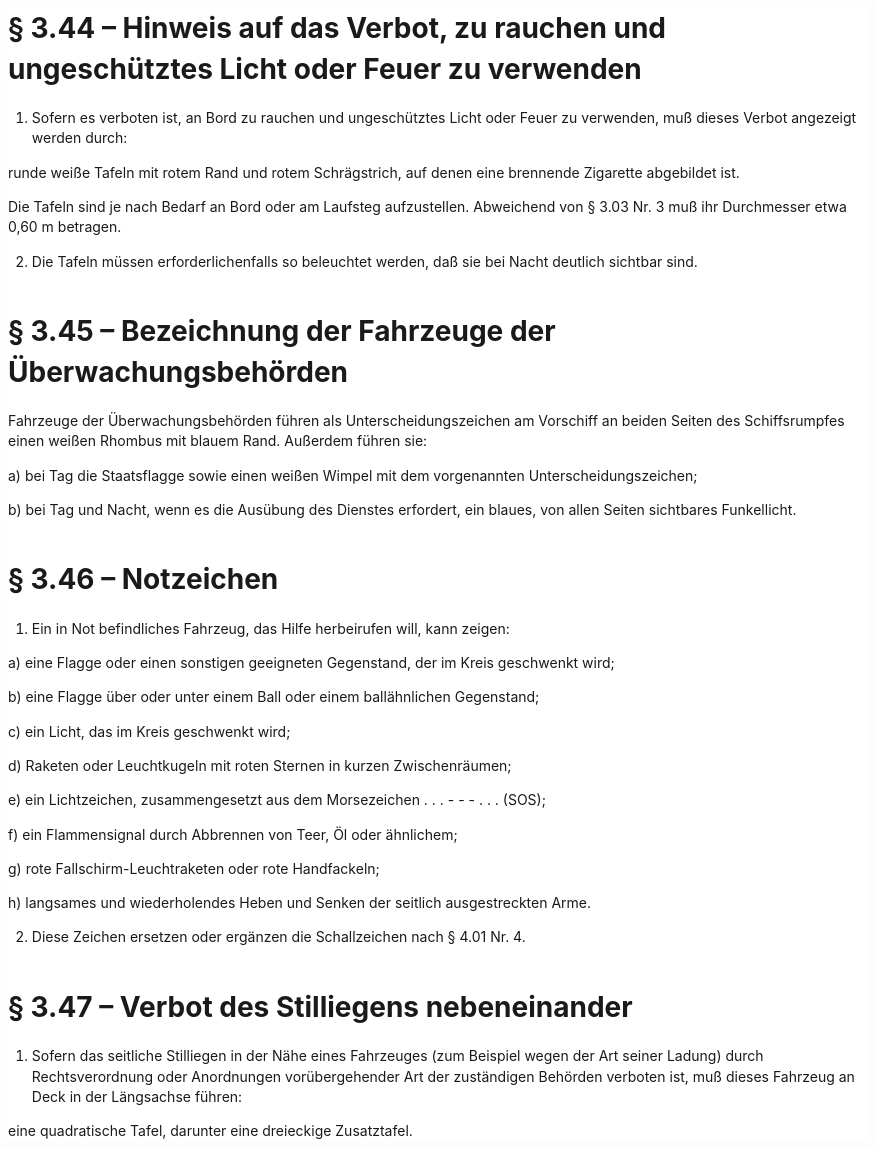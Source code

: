 # § 3.44 – Hinweis auf das Verbot, zu rauchen und ungeschütztes Licht oder Feuer zu verwenden

1. Sofern es verboten ist, an Bord zu rauchen und ungeschütztes Licht oder Feuer zu verwenden, muß dieses Verbot angezeigt werden durch:

runde weiße Tafeln mit rotem Rand und rotem Schrägstrich, auf denen eine brennende Zigarette abgebildet ist.

Die Tafeln sind je nach Bedarf an Bord oder am Laufsteg aufzustellen. Abweichend von § 3.03 Nr. 3 muß ihr Durchmesser etwa 0,60 m betragen.

2. Die Tafeln müssen erforderlichenfalls so beleuchtet werden, daß sie bei Nacht deutlich sichtbar sind.

# § 3.45 – Bezeichnung der Fahrzeuge der Überwachungsbehörden

Fahrzeuge der Überwachungsbehörden führen als Unterscheidungszeichen am Vorschiff an beiden Seiten des Schiffsrumpfes einen weißen Rhombus mit blauem Rand. Außerdem führen sie:

a) bei Tag die Staatsflagge sowie einen weißen Wimpel mit dem vorgenannten Unterscheidungszeichen;

b) bei Tag und Nacht, wenn es die Ausübung des Dienstes erfordert, ein blaues, von allen Seiten sichtbares Funkellicht.

# § 3.46 – Notzeichen

1. Ein in Not befindliches Fahrzeug, das Hilfe herbeirufen will, kann zeigen:

a) eine Flagge oder einen sonstigen geeigneten Gegenstand, der im Kreis geschwenkt wird;

b) eine Flagge über oder unter einem Ball oder einem ballähnlichen Gegenstand;

c) ein Licht, das im Kreis geschwenkt wird;

d) Raketen oder Leuchtkugeln mit roten Sternen in kurzen Zwischenräumen;

e) ein Lichtzeichen, zusammengesetzt aus dem Morsezeichen . . . - - - . . . (SOS);

f) ein Flammensignal durch Abbrennen von Teer, Öl oder ähnlichem;

g) rote Fallschirm-Leuchtraketen oder rote Handfackeln;

h) langsames und wiederholendes Heben und Senken der seitlich ausgestreckten Arme.

2. Diese Zeichen ersetzen oder ergänzen die Schallzeichen nach § 4.01 Nr. 4.

# § 3.47 – Verbot des Stilliegens nebeneinander

1. Sofern das seitliche Stilliegen in der Nähe eines Fahrzeuges (zum Beispiel wegen der Art seiner Ladung) durch Rechtsverordnung oder Anordnungen vorübergehender Art der zuständigen Behörden verboten ist, muß dieses Fahrzeug an Deck in der Längsachse führen:

eine quadratische Tafel, darunter eine dreieckige Zusatztafel.
